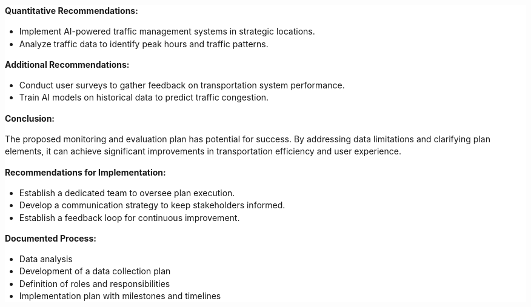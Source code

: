 **Quantitative Recommendations:**

- Implement AI-powered traffic management systems in strategic locations.
- Analyze traffic data to identify peak hours and traffic patterns.

**Additional Recommendations:**

- Conduct user surveys to gather feedback on transportation system performance.
- Train AI models on historical data to predict traffic congestion.

**Conclusion:**

The proposed monitoring and evaluation plan has potential for success. By addressing data limitations and clarifying plan elements, it can achieve significant improvements in transportation efficiency and user experience.

**Recommendations for Implementation:**

- Establish a dedicated team to oversee plan execution.
- Develop a communication strategy to keep stakeholders informed.
- Establish a feedback loop for continuous improvement.

**Documented Process:**

- Data analysis
- Development of a data collection plan
- Definition of roles and responsibilities
- Implementation plan with milestones and timelines

